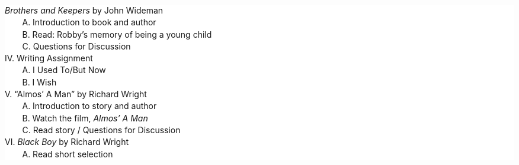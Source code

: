 <i>
Brothers and Keepers
</i>
by John Wideman
<dt>
<font color="#ffffff" style="visibility:hidden;">
____
</font>
A. Introduction to book and author
<dt>
<font color="#ffffff" style="visibility:hidden;">
____
</font>
B. Read: Robby’s memory of being a young child
<dt>
<font color="#ffffff" style="visibility:hidden;">
____
</font>
C. Questions for Discussion
<dt>
IV. Writing Assignment
<dt>
<font color="#ffffff" style="visibility:hidden;">
____
</font>
A. I Used To/But Now
<dt>
<font color="#ffffff" style="visibility:hidden;">
____
</font>
B. I Wish
<dt>
V. “Almos’ A Man” by Richard Wright
<dt>
<font color="#ffffff" style="visibility:hidden;">
____
</font>
A. Introduction to story and author
<dt>
<font color="#ffffff" style="visibility:hidden;">
____
</font>
B. Watch the film,
<i>
Almos’ A Man
</i>
<dt>
<font color="#ffffff" style="visibility:hidden;">
____
</font>
C. Read story / Questions for Discussion
<dt>
VI.
<i>
Black Boy
</i>
by Richard Wright
<dt>
<font color="#ffffff" style="visibility:hidden;">
____
</font>
A. Read short selection